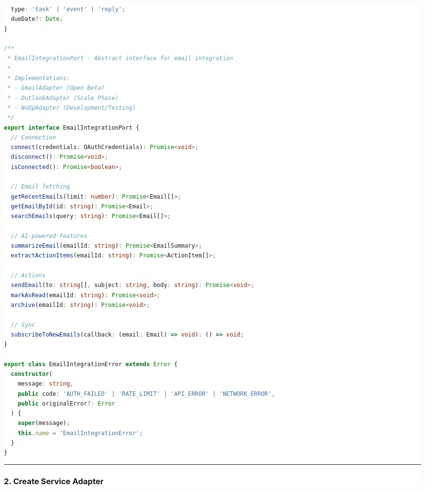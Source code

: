 ```typescript
  type: 'task' | 'event' | 'reply';
  dueDate?: Date;
}

/**
 * EmailIntegrationPort - Abstract interface for email integration
 *
 * Implementations:
 * - GmailAdapter (Open Beta)
 * - OutlookAdapter (Scale Phase)
 * - NoOpAdapter (Development/Testing)
 */
export interface EmailIntegrationPort {
  // Connection
  connect(credentials: OAuthCredentials): Promise<void>;
  disconnect(): Promise<void>;
  isConnected(): Promise<boolean>;

  // Email fetching
  getRecentEmails(limit: number): Promise<Email[]>;
  getEmailById(id: string): Promise<Email>;
  searchEmails(query: string): Promise<Email[]>;

  // AI-powered features
  summarizeEmail(emailId: string): Promise<EmailSummary>;
  extractActionItems(emailId: string): Promise<ActionItem[]>;

  // Actions
  sendEmail(to: string[], subject: string, body: string): Promise<void>;
  markAsRead(emailId: string): Promise<void>;
  archive(emailId: string): Promise<void>;

  // Sync
  subscribeToNewEmails(callback: (email: Email) => void): () => void;
}

export class EmailIntegrationError extends Error {
  constructor(
    message: string,
    public code: 'AUTH_FAILED' | 'RATE_LIMIT' | 'API_ERROR' | 'NETWORK_ERROR',
    public originalError?: Error
  ) {
    super(message);
    this.name = 'EmailIntegrationError';
  }
}
```

---

### 2. Create Service Adapter
